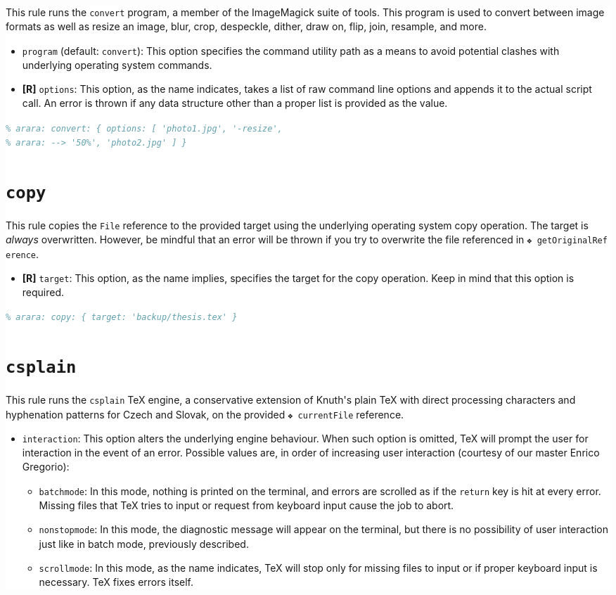 This rule runs the `convert` program, a member of the ImageMagick suite of
tools. This program is used to convert between image formats as well  as  resize
an  image, blur, crop, despeckle, dither, draw on, flip, join, resample, and
more.

- `program` (default: `convert`): This option specifies the command utility path
  as a means to avoid potential clashes with underlying operating system
  commands.

- **[R]** `options`: This option, as the name indicates, takes a list of raw
  command line options and appends it to the actual script call. An error is
  thrown if any data structure other than a proper list is provided as the
  value.

```tex
% arara: convert: { options: [ 'photo1.jpg', '-resize',
% arara: --> '50%', 'photo2.jpg' ] }
```

# `copy`

This rule copies the `File` reference to the provided target using the
underlying operating system copy operation. The target is *always*
overwritten. However, be mindful that an error will be thrown if you try to
overwrite the file referenced in `❖ getOriginalReference`.

- **[R]** `target`: This option, as the name implies, specifies the target for
  the copy operation. Keep in mind that this option is required.

```tex
% arara: copy: { target: 'backup/thesis.tex' }
```

# `csplain`

This rule runs the `csplain` TeX engine, a conservative extension of Knuth's
plain TeX with direct processing characters and hyphenation patterns for Czech
and Slovak, on the provided `❖ currentFile` reference.

- `interaction`: This option alters the underlying engine behaviour. When such
  option is omitted, TeX will prompt the user for interaction in the event of an
  error. Possible values are, in order of increasing user interaction (courtesy
  of our master Enrico Gregorio):

  - `batchmode`: In this mode, nothing is printed on the terminal, and errors
    are scrolled as if the `return` key is hit at every error. Missing files
    that TeX tries to input or request from keyboard input cause the job to
    abort.

  - `nonstopmode`: In this mode, the diagnostic message will appear on the
    terminal, but there is no possibility of user interaction just like in batch
    mode, previously described.

  - `scrollmode`: In this mode, as the name indicates, TeX will stop only for
    missing files to input or if proper keyboard input is necessary. TeX fixes
    errors itself.
